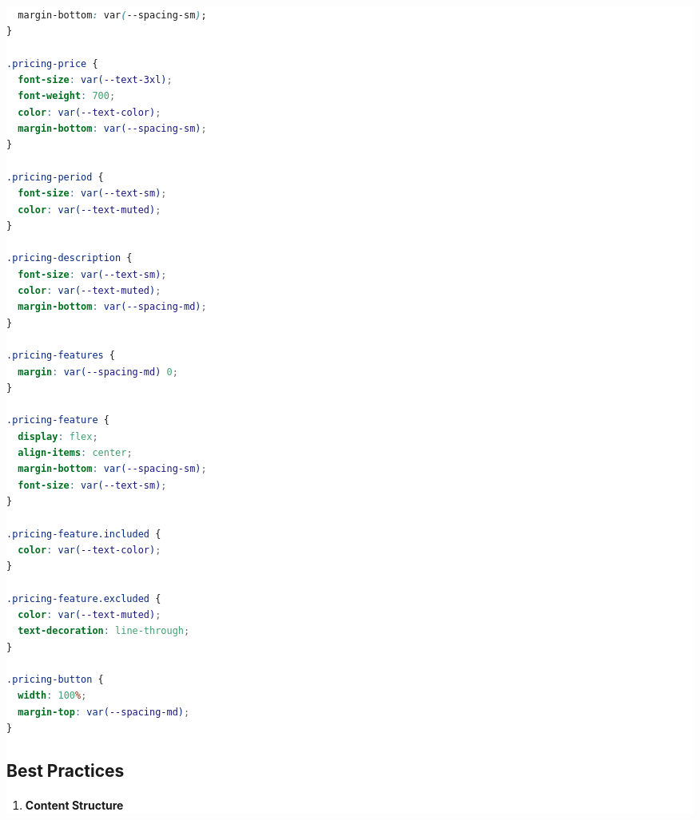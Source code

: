 ```css
  margin-bottom: var(--spacing-sm);
}

.pricing-price {
  font-size: var(--text-3xl);
  font-weight: 700;
  color: var(--text-color);
  margin-bottom: var(--spacing-sm);
}

.pricing-period {
  font-size: var(--text-sm);
  color: var(--text-muted);
}

.pricing-description {
  font-size: var(--text-sm);
  color: var(--text-muted);
  margin-bottom: var(--spacing-md);
}

.pricing-features {
  margin: var(--spacing-md) 0;
}

.pricing-feature {
  display: flex;
  align-items: center;
  margin-bottom: var(--spacing-sm);
  font-size: var(--text-sm);
}

.pricing-feature.included {
  color: var(--text-color);
}

.pricing-feature.excluded {
  color: var(--text-muted);
  text-decoration: line-through;
}

.pricing-button {
  width: 100%;
  margin-top: var(--spacing-md);
}
```

## Best Practices

1. **Content Structure**
